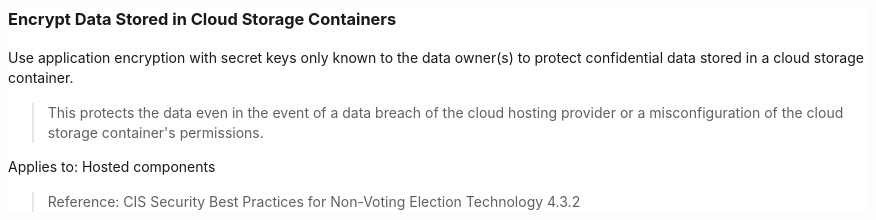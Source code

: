 ### Encrypt Data Stored in Cloud Storage Containers

Use application encryption with secret keys only known to the data owner(s) to protect confidential data stored in a cloud storage container.

>This protects the data even in the event of a data breach of the cloud hosting provider or a misconfiguration of the cloud storage container's permissions.

Applies to: Hosted components


>Reference: CIS Security Best Practices for Non-Voting Election Technology 4.3.2

